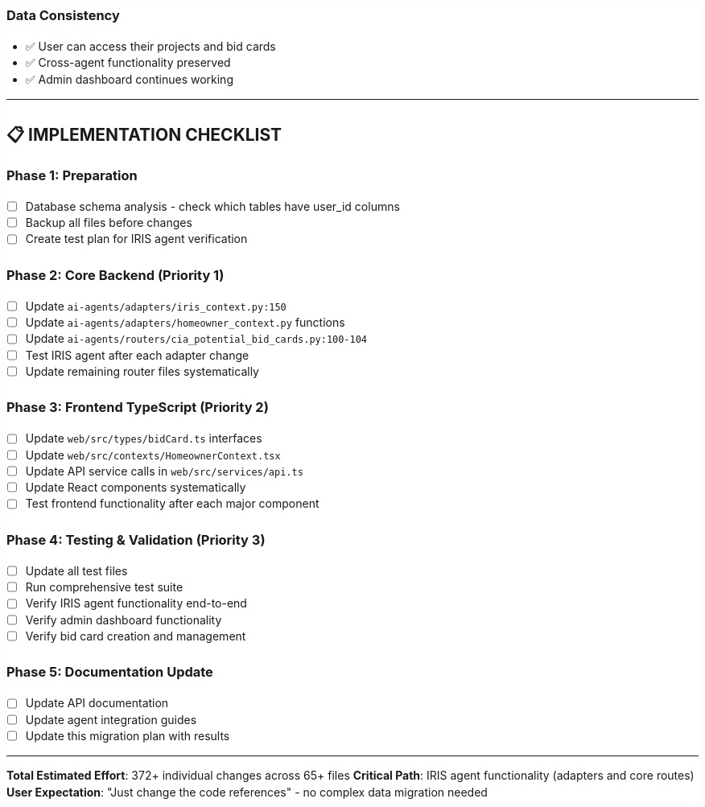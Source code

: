 ### **Data Consistency**
- ✅ User can access their projects and bid cards
- ✅ Cross-agent functionality preserved
- ✅ Admin dashboard continues working

---

## 📋 IMPLEMENTATION CHECKLIST

### **Phase 1: Preparation**
- [ ] Database schema analysis - check which tables have user_id columns
- [ ] Backup all files before changes
- [ ] Create test plan for IRIS agent verification

### **Phase 2: Core Backend (Priority 1)**
- [ ] Update `ai-agents/adapters/iris_context.py:150`
- [ ] Update `ai-agents/adapters/homeowner_context.py` functions
- [ ] Update `ai-agents/routers/cia_potential_bid_cards.py:100-104`
- [ ] Test IRIS agent after each adapter change
- [ ] Update remaining router files systematically

### **Phase 3: Frontend TypeScript (Priority 2)**  
- [ ] Update `web/src/types/bidCard.ts` interfaces
- [ ] Update `web/src/contexts/HomeownerContext.tsx`
- [ ] Update API service calls in `web/src/services/api.ts`
- [ ] Update React components systematically
- [ ] Test frontend functionality after each major component

### **Phase 4: Testing & Validation (Priority 3)**
- [ ] Update all test files
- [ ] Run comprehensive test suite
- [ ] Verify IRIS agent functionality end-to-end
- [ ] Verify admin dashboard functionality
- [ ] Verify bid card creation and management

### **Phase 5: Documentation Update**
- [ ] Update API documentation
- [ ] Update agent integration guides
- [ ] Update this migration plan with results

---

**Total Estimated Effort**: 372+ individual changes across 65+ files
**Critical Path**: IRIS agent functionality (adapters and core routes)
**User Expectation**: "Just change the code references" - no complex data migration needed